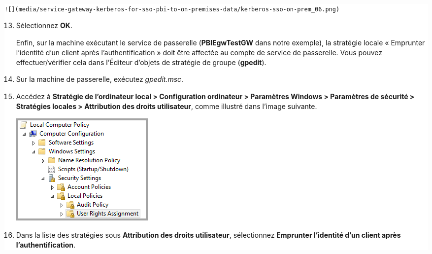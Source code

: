     ![](media/service-gateway-kerberos-for-sso-pbi-to-on-premises-data/kerberos-sso-on-prem_06.png)
13. Sélectionnez **OK**.
    
    Enfin, sur la machine exécutant le service de passerelle (**PBIEgwTestGW** dans notre exemple), la stratégie locale « Emprunter l’identité d’un client après l’authentification » doit être affectée au compte de service de passerelle. Vous pouvez effectuer/vérifier cela dans l’Éditeur d’objets de stratégie de groupe (**gpedit**).
14. Sur la machine de passerelle, exécutez *gpedit.msc*.
15. Accédez à **Stratégie de l’ordinateur local > Configuration ordinateur > Paramètres Windows > Paramètres de sécurité > Stratégies locales > Attribution des droits utilisateur**, comme illustré dans l’image suivante.
    
    ![](media/service-gateway-kerberos-for-sso-pbi-to-on-premises-data/kerberos-sso-on-prem_07.png)
16. Dans la liste des stratégies sous **Attribution des droits utilisateur**, sélectionnez **Emprunter l’identité d’un client après l’authentification**.
    